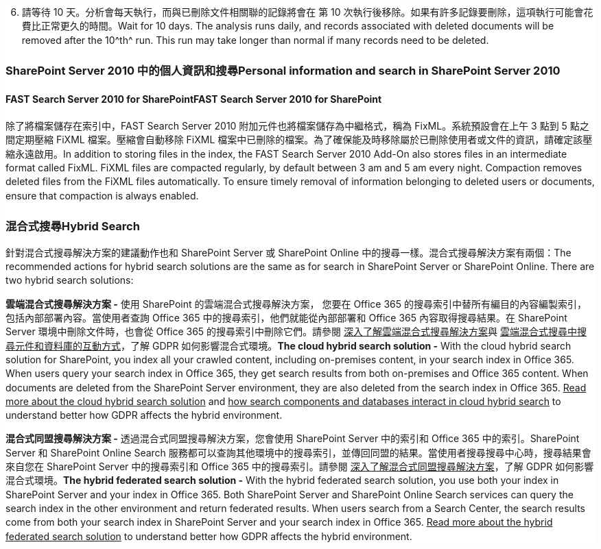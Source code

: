 6.  <span data-ttu-id="8398e-p117">請等待 10 天。分析會每天執行，而與已刪除文件相關聯的記錄將會在 第 10 次執行後移除。如果有許多記錄要刪除，這項執行可能會花費比正常更久的時間。</span><span class="sxs-lookup"><span data-stu-id="8398e-p117">Wait for 10 days. The analysis runs daily, and records associated with deleted documents will be removed after the 10^th^ run. This run may take longer than normal if many records need to be deleted.</span></span> 

### <a name="personal-information-and-search-in-sharepoint-server-2010"></a><span data-ttu-id="8398e-195">SharePoint Server 2010 中的個人資訊和搜尋</span><span class="sxs-lookup"><span data-stu-id="8398e-195">Personal information and search in SharePoint Server 2010</span></span>

#### <a name="fast-search-server-2010-for-sharepoint"></a><span data-ttu-id="8398e-196">FAST Search Server 2010 for SharePoint</span><span class="sxs-lookup"><span data-stu-id="8398e-196">FAST Search Server 2010 for SharePoint</span></span> 

<span data-ttu-id="8398e-p118">除了將檔案儲存在索引中，FAST Search Server 2010 附加元件也將檔案儲存為中繼格式，稱為 FixML。系統預設會在上午 3 點到 5 點之間定期壓縮 FiXML 檔案。壓縮會自動移除 FiXML 檔案中已刪除的檔案。為了確保能及時移除屬於已刪除使用者或文件的資訊，請確定該壓縮永遠啟用。</span><span class="sxs-lookup"><span data-stu-id="8398e-p118">In addition to storing files in the index, the FAST Search Server 2010 Add-On also stores files in an intermediate format called FixML. FiXML files are compacted regularly, by default between 3 am and 5 am every night. Compaction removes deleted files from the FiXML files automatically. To ensure timely removal of information belonging to deleted users or documents, ensure that compaction is always enabled.</span></span>

### <a name="hybrid-search"></a><span data-ttu-id="8398e-201">混合式搜尋</span><span class="sxs-lookup"><span data-stu-id="8398e-201">Hybrid Search</span></span> 

<span data-ttu-id="8398e-p119">針對混合式搜尋解決方案的建議動作也和 SharePoint Server 或 SharePoint Online 中的搜尋一樣。混合式搜尋解決方案有兩個：</span><span class="sxs-lookup"><span data-stu-id="8398e-p119">The recommended actions for hybrid search solutions are the same as for search in SharePoint Server or SharePoint Online. There are two hybrid search solutions:</span></span>

<span data-ttu-id="8398e-p120">**雲端混合式搜尋解決方案 -** 使用 SharePoint 的雲端混合式搜尋解決方案， 您要在 Office 365 的搜尋索引中替所有編目的內容編製索引，包括內部部署內容。當使用者查詢 Office 365 中的搜尋索引，他們就能從內部部署和 Office 365 內容取得搜尋結果。在 SharePoint Server 環境中刪除文件時，也會從 Office 365 的搜尋索引中刪除它們。請參閱 [深入了解雲端混合式搜尋解決方案](https://docs.microsoft.com/sharepoint/hybrid/learn-about-cloud-hybrid-search-for-sharepoint)與 [雲端混合式搜尋中搜尋元件和資料庫的互動方式](https://docs.microsoft.com/sharepoint/hybrid/plan-cloud-hybrid-search-for-sharepoint)，了解 GDPR 如何影響混合式環境。</span><span class="sxs-lookup"><span data-stu-id="8398e-p120">**The cloud hybrid search solution -** With the cloud hybrid search solution for SharePoint, you index all your crawled content, including on-premises content, in your search index in Office 365. When users query your search index in Office 365, they get search results from both on-premises and Office 365 content. When documents are deleted from the SharePoint Server environment, they are also deleted from the search index in Office 365. [Read more about the cloud hybrid search solution](https://docs.microsoft.com/sharepoint/hybrid/learn-about-cloud-hybrid-search-for-sharepoint) and [how search components and databases interact in cloud hybrid search](https://docs.microsoft.com/sharepoint/hybrid/plan-cloud-hybrid-search-for-sharepoint) to understand better how GDPR affects the hybrid environment.</span></span>

<span data-ttu-id="8398e-p121">**混合式同盟搜尋解決方案 -** 透過混合式同盟搜尋解決方案，您會使用 SharePoint Server 中的索引和 Office 365 中的索引。SharePoint Server 和 SharePoint Online Search 服務都可以查詢其他環境中的搜尋索引，並傳回同盟的結果。當使用者搜尋搜尋中心時，搜尋結果會來自您在 SharePoint Server 中的搜尋索引和 Office 365 中的搜尋索引。請參閱 [深入了解混合式同盟搜尋解決方案](https://docs.microsoft.com/sharepoint/hybrid/learn-about-hybrid-federated-search-for-sharepoint)，了解 GDPR 如何影響混合式環境。</span><span class="sxs-lookup"><span data-stu-id="8398e-p121">**The hybrid federated search solution -** With the hybrid federated search solution, you use both your index in SharePoint Server and your index in Office 365. Both SharePoint Server and SharePoint Online Search services can query the search index in the other environment and return federated results. When users search from a Search Center, the search results come from both your search index in SharePoint Server and your search index in Office 365. [Read more about the hybrid federated search solution](https://docs.microsoft.com/sharepoint/hybrid/learn-about-hybrid-federated-search-for-sharepoint) to understand better how GDPR affects the hybrid environment.</span></span>
